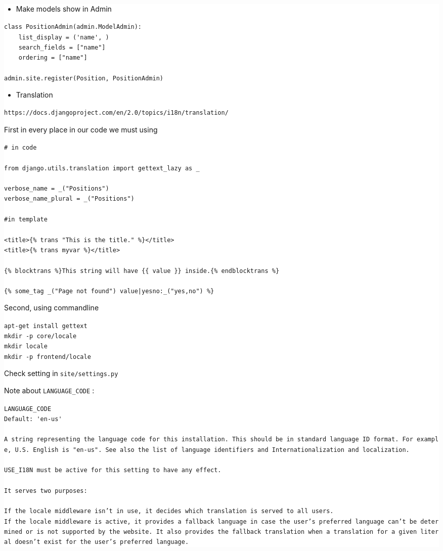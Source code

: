 * Make models show in Admin

```textmate
class PositionAdmin(admin.ModelAdmin):
    list_display = ('name', )
    search_fields = ["name"]
    ordering = ["name"]
    
admin.site.register(Position, PositionAdmin)
```
* Translation 

```textmate
https://docs.djangoproject.com/en/2.0/topics/i18n/translation/
```

First in every place in our code we must using

```textmate
# in code

from django.utils.translation import gettext_lazy as _

verbose_name = _("Positions")
verbose_name_plural = _("Positions")

#in template

<title>{% trans "This is the title." %}</title>
<title>{% trans myvar %}</title>

{% blocktrans %}This string will have {{ value }} inside.{% endblocktrans %}

{% some_tag _("Page not found") value|yesno:_("yes,no") %}

```

Second, using commandline

```textmate
apt-get install gettext
mkdir -p core/locale
mkdir locale
mkdir -p frontend/locale
```

Check setting in `site/settings.py`

Note about `LANGUAGE_CODE` :

```textmate
LANGUAGE_CODE
Default: 'en-us'

A string representing the language code for this installation. This should be in standard language ID format. For example, U.S. English is "en-us". See also the list of language identifiers and Internationalization and localization.

USE_I18N must be active for this setting to have any effect.

It serves two purposes:

If the locale middleware isn’t in use, it decides which translation is served to all users.
If the locale middleware is active, it provides a fallback language in case the user’s preferred language can’t be determined or is not supported by the website. It also provides the fallback translation when a translation for a given literal doesn’t exist for the user’s preferred language.
```
